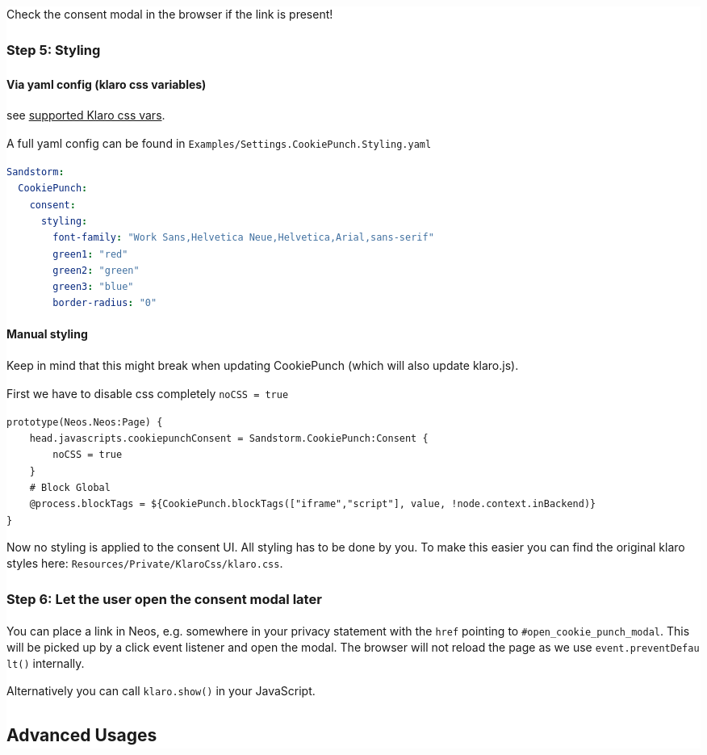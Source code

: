 Check the consent modal in the browser if the link is present!

### Step 5: Styling

#### Via yaml config (klaro css variables)

see [supported Klaro css vars](./Examples/Settings.CookiePunch.Styling.yaml).

A full yaml config can be found in `Examples/Settings.CookiePunch.Styling.yaml`

```yaml
Sandstorm:
  CookiePunch:
    consent:
      styling:
        font-family: "Work Sans,Helvetica Neue,Helvetica,Arial,sans-serif"
        green1: "red"
        green2: "green"
        green3: "blue"
        border-radius: "0"
```

#### Manual styling

Keep in mind that this might break when updating CookiePunch (which will also update klaro.js).

First we have to disable css completely `noCSS = true`

```neosfusion
prototype(Neos.Neos:Page) {
    head.javascripts.cookiepunchConsent = Sandstorm.CookiePunch:Consent {
        noCSS = true
    }
    # Block Global
    @process.blockTags = ${CookiePunch.blockTags(["iframe","script"], value, !node.context.inBackend)}
}
```

Now no styling is applied to the consent UI. All styling has to be done by you. To make this easier you can find the original klaro styles
here: `Resources/Private/KlaroCss/klaro.css`.

### Step 6: Let the user open the consent modal later

You can place a link in Neos, e.g. somewhere in your privacy statement with the `href` pointing to `#open_cookie_punch_modal`.
This will be picked up by a click event listener and open the modal. The browser will not reload the page as we use `event.preventDefault()`
internally.

Alternatively you can call `klaro.show()` in your JavaScript.

## Advanced Usages
